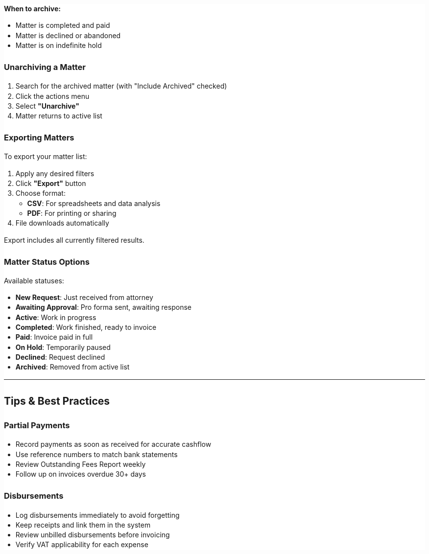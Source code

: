 **When to archive:**
- Matter is completed and paid
- Matter is declined or abandoned
- Matter is on indefinite hold

### Unarchiving a Matter

1. Search for the archived matter (with "Include Archived" checked)
2. Click the actions menu
3. Select **"Unarchive"**
4. Matter returns to active list

### Exporting Matters

To export your matter list:
1. Apply any desired filters
2. Click **"Export"** button
3. Choose format:
   - **CSV**: For spreadsheets and data analysis
   - **PDF**: For printing or sharing
4. File downloads automatically

Export includes all currently filtered results.

### Matter Status Options

Available statuses:
- **New Request**: Just received from attorney
- **Awaiting Approval**: Pro forma sent, awaiting response
- **Active**: Work in progress
- **Completed**: Work finished, ready to invoice
- **Paid**: Invoice paid in full
- **On Hold**: Temporarily paused
- **Declined**: Request declined
- **Archived**: Removed from active list

---

## Tips & Best Practices

### Partial Payments
- Record payments as soon as received for accurate cashflow
- Use reference numbers to match bank statements
- Review Outstanding Fees Report weekly
- Follow up on invoices overdue 30+ days

### Disbursements
- Log disbursements immediately to avoid forgetting
- Keep receipts and link them in the system
- Review unbilled disbursements before invoicing
- Verify VAT applicability for each expense
